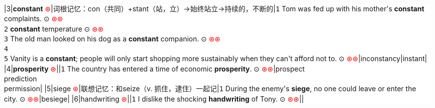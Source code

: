 |3|<b onclick="show('[ˈkɒnstənt]')" onclick="show('[ˈkɒnstənt]')">constant</b> <font onmouseover="javascript:read('CONSTANT','[ˈkɒnstənt]')" onClick="javascript:read('CONSTANT','[ˈkɒnstənt]')" style="color: rgb(255,0,0)">⊛</font>|词根记忆：con（共同）+stant（站，立）→始终站立→持续的，不断的|<kbd onclick="show('a. ① 持续的，不断的')" onmouseover="show('a. ① 持续的，不断的')">1</kbd> Tom was fed up with his mother's **constant** complaints. <font title="汤姆对妈妈没完没了的抱怨感到厌烦。" onclick="show('汤姆对妈妈没完没了的抱怨感到厌烦。')" onmouseover="show('汤姆对妈妈没完没了的抱怨感到厌烦。')">⊙</font> <font onmouseover="javascript:read(' Tom was fed up with his mother\'s constant complaints. ','汤姆对妈妈没完没了的抱怨感到厌烦。')" onClick="javascript:read(' Tom was fed up with his mother\'s constant complaints. ','汤姆对妈妈没完没了的抱怨感到厌烦。')" style="color: rgb(255,0,0)">⊛⊛</font><br /><kbd onclick="show('② 永恒的，不变的')" onmouseover="show('② 永恒的，不变的')">2</kbd> **constant** temperature <font title="恒温" onclick="show('恒温')" onmouseover="show('恒温')">⊙</font> <font onmouseover="javascript:read(' constant temperature ','恒温')" onClick="javascript:read(' constant temperature ','恒温')" style="color: rgb(255,0,0)">⊛⊛</font><br /><kbd onclick="show('③ 坚定的，忠实的')" onmouseover="show('③ 坚定的，忠实的')">3</kbd> The old man looked on his dog as a **constant** companion. <font title="老人把他的狗当作忠诚的伙伴。" onclick="show('老人把他的狗当作忠诚的伙伴。')" onmouseover="show('老人把他的狗当作忠诚的伙伴。')">⊙</font> <font onmouseover="javascript:read(' The old man looked on his dog as a constant companion. ','老人把他的狗当作忠诚的伙伴。')" onClick="javascript:read(' The old man looked on his dog as a constant companion. ','老人把他的狗当作忠诚的伙伴。')" style="color: rgb(255,0,0)">⊛⊛</font><br /><kbd onclick="show('n. ① 常数，恒量')" onmouseover="show('n. ① 常数，恒量')">4</kbd><br /><kbd onclick="show('② 不变的事')" onmouseover="show('② 不变的事')">5</kbd> Vanity is a **constant**; people will only start shopping more sustainably when they can't afford not to. <font title="虚荣心不会改变，只有当人们到了无法承受不这样做的时候，才会进行可持续消费。" onclick="show('虚荣心不会改变，只有当人们到了无法承受不这样做的时候，才会进行可持续消费。')" onmouseover="show('虚荣心不会改变，只有当人们到了无法承受不这样做的时候，才会进行可持续消费。')">⊙</font> <font onmouseover="javascript:read(' Vanity is a constant; people will only start shopping more sustainably when they can\'t afford not to. ','虚荣心不会改变，只有当人们到了无法承受不这样做的时候，才会进行可持续消费。')" onClick="javascript:read(' Vanity is a constant; people will only start shopping more sustainably when they can\'t afford not to. ','虚荣心不会改变，只有当人们到了无法承受不这样做的时候，才会进行可持续消费。')" style="color: rgb(255,0,0)">⊛⊛</font>|<font title="（n. 反复无常）" onclick="alert('（n. 反复无常）')">inconstancy</font>|<font title="（a. 立即的）" onclick="alert('（a. 立即的）')">instant</font>|
|4|<b onclick="show('[prɒˈsperəti]')" onclick="show('[prɒˈsperəti]')">prosperity</b> <font onmouseover="javascript:read('PROSPERITY','[prɒˈsperəti]')" onClick="javascript:read('PROSPERITY','[prɒˈsperəti]')" style="color: rgb(255,0,0)">⊛</font>||<kbd onclick="show('n. 繁荣，兴旺')" onmouseover="show('n. 繁荣，兴旺')">1</kbd> The country has entered a time of economic **prosperity**. <font title="这个国家进入了经济繁荣时期。" onclick="show('这个国家进入了经济繁荣时期。')" onmouseover="show('这个国家进入了经济繁荣时期。')">⊙</font> <font onmouseover="javascript:read(' The country has entered a time of economic prosperity. ','这个国家进入了经济繁荣时期。')" onClick="javascript:read(' The country has entered a time of economic prosperity. ','这个国家进入了经济繁荣时期。')" style="color: rgb(255,0,0)">⊛⊛</font>|<font title="（n. 前途；景色）" onclick="alert('（n. 前途；景色）')">prospect</font><br /><font title="（n. 预言，预告）" onclick="alert('（n. 预言，预告）')">prediction</font><br /><font title="（n. 允许）" onclick="alert('（n. 允许）')">permission</font>|
|5|<font onclick="show('[siːdʒ]')" onclick="show('[siːdʒ]')">siege</font> <font onmouseover="javascript:read('SIEGE','[siːdʒ]')" onClick="javascript:read('SIEGE','[siːdʒ]')" style="color: rgb(255,0,0)">⊛</font>|联想记忆：和seize（v. 抓住，逮住）一起记|<kbd onclick="show('n. 包围，围攻')" onmouseover="show('n. 包围，围攻')">1</kbd> During the enemy's **siege**, no one could leave or enter the city. <font title="在敌人包围期间，任何人都不能出入这个城市。" onclick="show('在敌人包围期间，任何人都不能出入这个城市。')" onmouseover="show('在敌人包围期间，任何人都不能出入这个城市。')">⊙</font> <font onmouseover="javascript:read(' During the enemy\'s siege, no one could leave or enter the city. ','在敌人包围期间，任何人都不能出入这个城市。')" onClick="javascript:read(' During the enemy\'s siege, no one could leave or enter the city. ','在敌人包围期间，任何人都不能出入这个城市。')" style="color: rgb(255,0,0)">⊛⊛</font>|<font title="（v. 围困，围攻）" onclick="alert('（v. 围困，围攻）')">besiege</font>|
|6|<font onclick="show('[ˈhændraɪtɪŋ]')" onclick="show('[ˈhændraɪtɪŋ]')">handwriting</font> <font onmouseover="javascript:read('HANDWRITING','[ˈhændraɪtɪŋ]')" onClick="javascript:read('HANDWRITING','[ˈhændraɪtɪŋ]')" style="color: rgb(255,0,0)">⊛</font>||<kbd onclick="show('n. 笔迹，手迹，书法')" onmouseover="show('n. 笔迹，手迹，书法')">1</kbd> I dislike the shocking **handwriting** of Tony. <font title="我讨厌托尼那糟糕的笔迹。" onclick="show('我讨厌托尼那糟糕的笔迹。')" onmouseover="show('我讨厌托尼那糟糕的笔迹。')">⊙</font> <font onmouseover="javascript:read(' I dislike the shocking handwriting of Tony. ','我讨厌托尼那糟糕的笔迹。')" onClick="javascript:read(' I dislike the shocking handwriting of Tony. ','我讨厌托尼那糟糕的笔迹。')" style="color: rgb(255,0,0)">⊛⊛</font>||